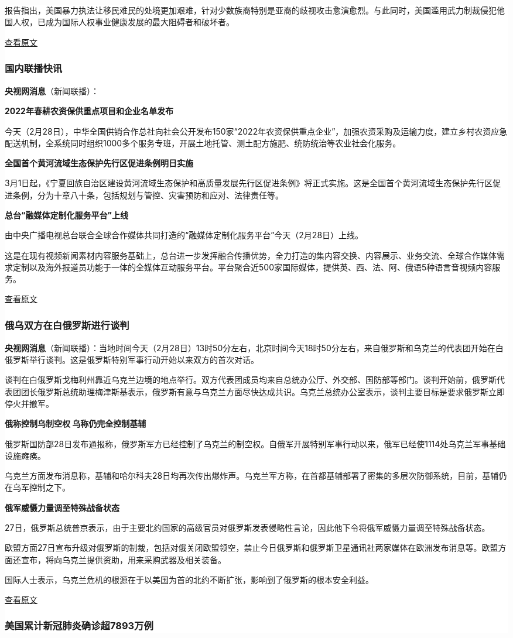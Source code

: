 报告指出，美国暴力执法让移民难民的处境更加艰难，针对少数族裔特别是亚裔的歧视攻击愈演愈烈。与此同时，美国滥用武力制裁侵犯他国人权，已成为国际人权事业健康发展的最大阻碍者和破坏者。




[查看原文](https://tv.cctv.com/2022/02/28/VIDEeTY9KJwRWUaY8S5QzZaJ220228.shtml)

### 国内联播快讯



**央视网消息**（新闻联播）：

**2022年春耕农资保供重点项目和企业名单发布**

今天（2月28日），中华全国供销合作总社向社会公开发布150家“2022年农资保供重点企业”，加强农资采购及运输力度，建立乡村农资应急配送机制，全系统同时组织1000多个服务专班，开展土地托管、测土配方施肥、统防统治等农业社会化服务。

**全国首个黄河流域生态保护先行区促进条例明日实施**

3月1日起，《宁夏回族自治区建设黄河流域生态保护和高质量发展先行区促进条例》将正式实施。这是全国首个黄河流域生态保护先行区促进条例，分为十章八十条，包括规划与管控、灾害预防和应对、法律责任等。

**总台“融媒体定制化服务平台”上线**

由中央广播电视总台联合全球合作媒体共同打造的“融媒体定制化服务平台”今天（2月28日）上线。

这是在现有视频新闻素材内容服务基础上，总台进一步发挥融合传播优势，全力打造的集内容交换、内容展示、业务交流、全球合作媒体需求定制以及海外报道员功能于一体的全媒体互动服务平台。平台聚合近500家国际媒体，提供英、西、法、阿、俄语5种语言音视频内容服务。




[查看原文](https://tv.cctv.com/2022/02/28/VIDEKFA9N6o71PgUnEiFa762220228.shtml)

### 俄乌双方在白俄罗斯进行谈判



**央视网消息**（新闻联播）：当地时间今天（2月28日）13时50分左右，北京时间今天18时50分左右，来自俄罗斯和乌克兰的代表团开始在白俄罗斯举行谈判。这是俄罗斯特别军事行动开始以来双方的首次对话。

谈判在白俄罗斯戈梅利州靠近乌克兰边境的地点举行。双方代表团成员均来自总统办公厅、外交部、国防部等部门。谈判开始前，俄罗斯代表团团长俄罗斯总统助理梅津斯基表示，俄罗斯有意与乌克兰方面尽快达成共识。乌克兰总统办公室表示，谈判主要目标是要求俄罗斯立即停火并撤军。

**俄称控制乌制空权 乌称仍完全控制基辅**

俄罗斯国防部28日发布通报称，俄罗斯军方已经控制了乌克兰的制空权。自俄军开展特别军事行动以来，俄军已经使1114处乌克兰军事基础设施瘫痪。

乌克兰方面发布消息称，基辅和哈尔科夫28日均再次传出爆炸声。乌克兰军方称，在首都基辅部署了密集的多层次防御系统，目前，基辅仍在乌军控制之下。

**俄军威慑力量调至特殊战备状态**

27日，俄罗斯总统普京表示，由于主要北约国家的高级官员对俄罗斯发表侵略性言论，因此他下令将俄军威慑力量调至特殊战备状态。

欧盟方面27日宣布升级对俄罗斯的制裁，包括对俄关闭欧盟领空，禁止今日俄罗斯和俄罗斯卫星通讯社两家媒体在欧洲发布消息等。欧盟方面还宣布，将向乌克兰提供资助，用来采购武器及相关装备。

国际人士表示，乌克兰危机的根源在于以美国为首的北约不断扩张，影响到了俄罗斯的根本安全利益。




[查看原文](https://tv.cctv.com/2022/02/28/VIDELzgztudZRFM76dZjvETh220228.shtml)

### 美国累计新冠肺炎确诊超7893万例

